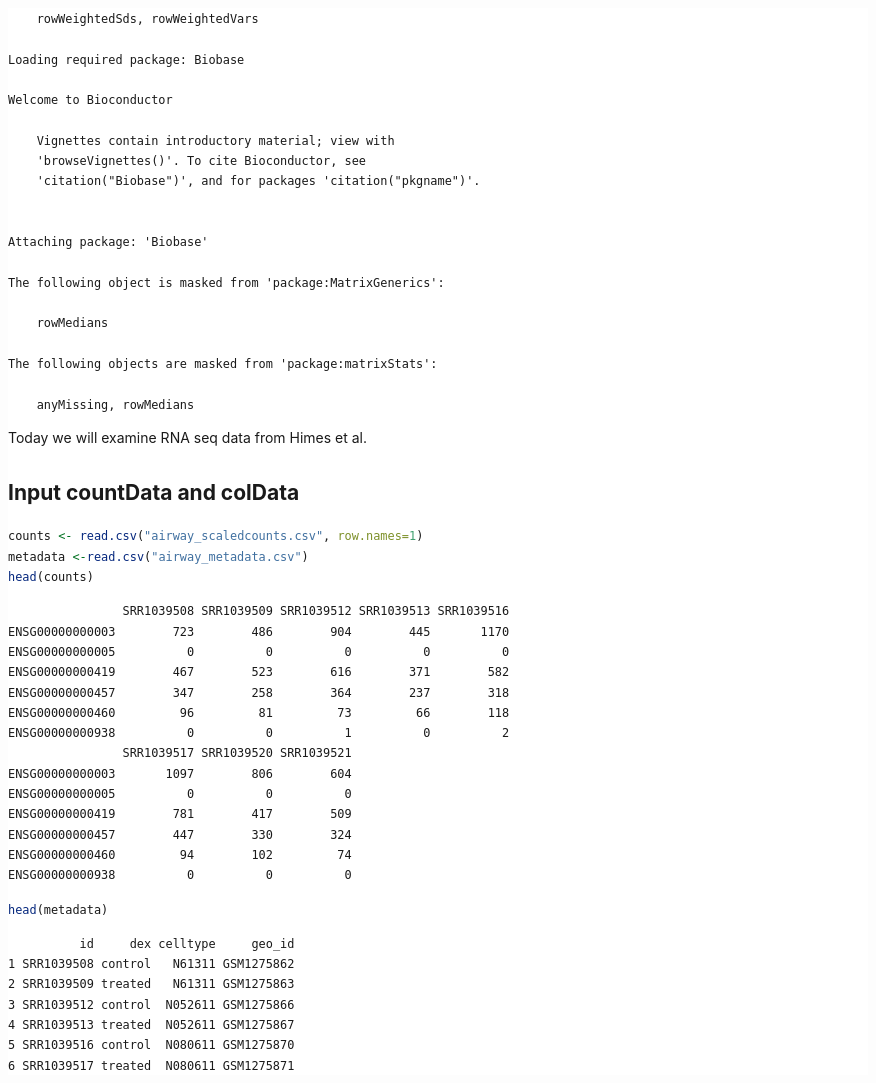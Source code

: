         rowWeightedSds, rowWeightedVars

    Loading required package: Biobase

    Welcome to Bioconductor

        Vignettes contain introductory material; view with
        'browseVignettes()'. To cite Bioconductor, see
        'citation("Biobase")', and for packages 'citation("pkgname")'.


    Attaching package: 'Biobase'

    The following object is masked from 'package:MatrixGenerics':

        rowMedians

    The following objects are masked from 'package:matrixStats':

        anyMissing, rowMedians

Today we will examine RNA seq data from Himes et al.

## Input countData and colData

``` r
counts <- read.csv("airway_scaledcounts.csv", row.names=1)
metadata <-read.csv("airway_metadata.csv")
head(counts)
```

                    SRR1039508 SRR1039509 SRR1039512 SRR1039513 SRR1039516
    ENSG00000000003        723        486        904        445       1170
    ENSG00000000005          0          0          0          0          0
    ENSG00000000419        467        523        616        371        582
    ENSG00000000457        347        258        364        237        318
    ENSG00000000460         96         81         73         66        118
    ENSG00000000938          0          0          1          0          2
                    SRR1039517 SRR1039520 SRR1039521
    ENSG00000000003       1097        806        604
    ENSG00000000005          0          0          0
    ENSG00000000419        781        417        509
    ENSG00000000457        447        330        324
    ENSG00000000460         94        102         74
    ENSG00000000938          0          0          0

``` r
head(metadata)
```

              id     dex celltype     geo_id
    1 SRR1039508 control   N61311 GSM1275862
    2 SRR1039509 treated   N61311 GSM1275863
    3 SRR1039512 control  N052611 GSM1275866
    4 SRR1039513 treated  N052611 GSM1275867
    5 SRR1039516 control  N080611 GSM1275870
    6 SRR1039517 treated  N080611 GSM1275871
